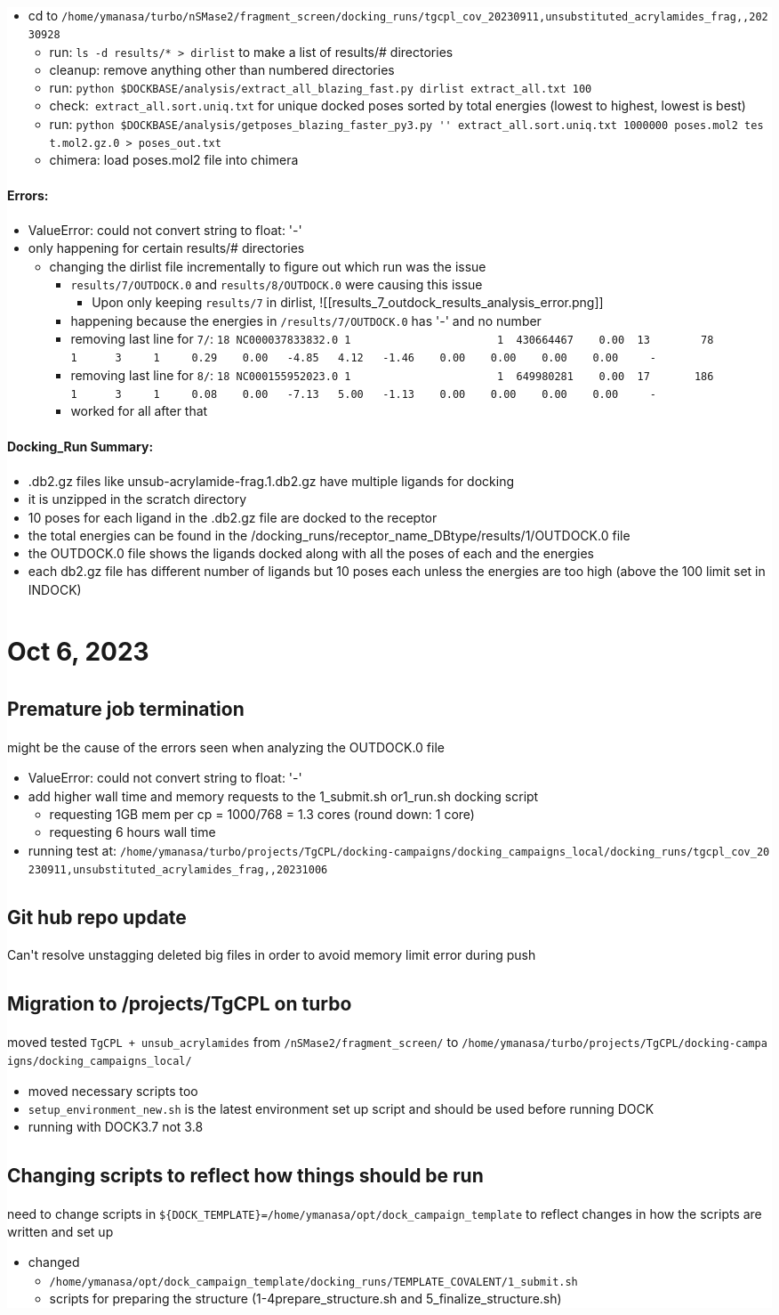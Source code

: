 - cd to `/home/ymanasa/turbo/nSMase2/fragment_screen/docking_runs/tgcpl_cov_20230911,unsubstituted_acrylamides_frag,,20230928`
	- run: `ls -d results/* > dirlist` to make a list of results/# directories
	- cleanup: remove anything other than numbered directories 
	- run: `python $DOCKBASE/analysis/extract_all_blazing_fast.py dirlist extract_all.txt 100`
	- check:` extract_all.sort.uniq.txt` for unique docked poses sorted by total energies (lowest to highest, lowest is best)
	- run: `python $DOCKBASE/analysis/getposes_blazing_faster_py3.py '' extract_all.sort.uniq.txt 1000000 poses.mol2 test.mol2.gz.0 > poses_out.txt`
	- chimera: load poses.mol2 file into chimera 
#### Errors: 
- ValueError: could not convert string to float: '-'
- only happening for certain results/# directories
	- changing the dirlist file incrementally to figure out which run was the issue
		- `results/7/OUTDOCK.0` and `results/8/OUTDOCK.0` were causing this issue
			- Upon only keeping `results/7` in dirlist, ![[results_7_outdock_results_analysis_error.png]]
		- happening because the energies in `/results/7/OUTDOCK.0` has '-' and no number 
		- removing last line for `7/`:  `18 NC000037833832.0 1                       1  430664467    0.00  13        78         1      3     1     0.29    0.00   -4.85   4.12   -1.46    0.00    0.00    0.00    0.00     -`
		- removing last line for `8/`: `18 NC000155952023.0 1                       1  649980281    0.00  17       186         1      3     1     0.08    0.00   -7.13   5.00   -1.13    0.00    0.00    0.00    0.00     -`
		- worked for all after that 
#### Docking_Run Summary: 
- .db2.gz files like unsub-acrylamide-frag.1.db2.gz have multiple ligands for docking 
- it is unzipped in the scratch directory
- 10 poses for each ligand in the .db2.gz file are docked to the receptor
- the total energies can be found in the /docking_runs/receptor_name_DBtype/results/1/OUTDOCK.0 file 
- the OUTDOCK.0 file shows the ligands docked along with all the poses of each and the energies
- each db2.gz file has different number of ligands but 10 poses each unless the energies are too high (above the 100 limit set in INDOCK)
# Oct 6, 2023
## Premature job termination
might be the cause of the errors seen when analyzing the OUTDOCK.0 file
- ValueError: could not convert string to float: '-'
- add higher wall time and memory requests to the 1_submit.sh or1_run.sh docking script 
	- requesting 1GB mem per cp = 1000/768 = 1.3 cores (round down: 1 core)
	- requesting 6 hours wall time
- running test at: `/home/ymanasa/turbo/projects/TgCPL/docking-campaigns/docking_campaigns_local/docking_runs/tgcpl_cov_20230911,unsubstituted_acrylamides_frag,,20231006`
## Git hub repo update
Can't resolve unstagging deleted big files in order to avoid memory limit error during push
## Migration to /projects/TgCPL on turbo
moved tested `TgCPL + unsub_acrylamides` from `/nSMase2/fragment_screen/` to `/home/ymanasa/turbo/projects/TgCPL/docking-campaigns/docking_campaigns_local/`
- moved necessary scripts too 
- `setup_environment_new.sh` is the latest environment set up script and should be used before running DOCK 
- running with DOCK3.7 not 3.8 
## Changing scripts to reflect how things should be run
need to change scripts in `${DOCK_TEMPLATE}=/home/ymanasa/opt/dock_campaign_template` to reflect changes in how the scripts are written and set up  
- changed  
	- `/home/ymanasa/opt/dock_campaign_template/docking_runs/TEMPLATE_COVALENT/1_submit.sh` 
	- scripts for preparing the structure (1-4prepare_structure.sh and 5_finalize_structure.sh)